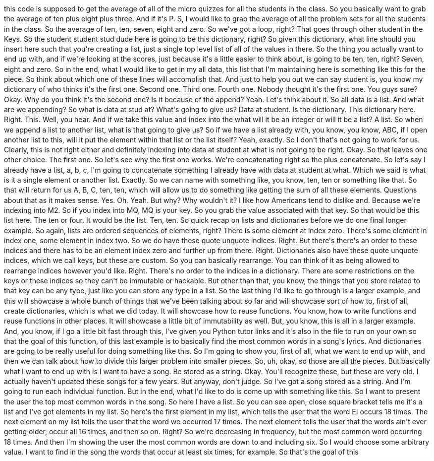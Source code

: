 this code is supposed to get the average of all of the micro quizzes for all the students in the class. So you basically want to grab the average of ten plus eight plus three. And if it's P. S, I would like to grab the average of all the problem sets for all the students in the class. So the average of ten, ten, seven, eight and zero. So we've got a loop, right? That goes through other student in the Keys. So the student student stud dude here is going to be this dictionary, right? So given this dictionary, what line should you insert here such that you're creating a list, just a single top level list of all of the values in there. So the thing you actually want to end up with, and if we're looking at the scores, just because it's a little easier to think about, is going to be ten, ten, right? Seven, eight and zero. So in the end, what I would like to get in my all data, this list that I'm maintaining here is something like this for the piece. So think about which one of these lines will accomplish that. And just to help you out we can say student is, you know my dictionary of who thinks it's the first one. Second one. Third one. Fourth one. Nobody thought it's the first one. You guys sure? Okay. Why do you think it's the second one? Is it because of the append? Yeah. Let's think about it. So all data is a list. And what are we appending? So what is data at stud at? What's going to give us? Data at student. Is the dictionary. This dictionary here. Right. This. Well, you hear. And if we take this value and index into the what will it be an integer or will it be a list? A list. So when we append a list to another list, what is that going to give us? So if we have a list already with, you know, you know, ABC, if I open another list to this, will it put the element within that list or the list itself? Yeah, exactly. So I don't that's not going to work for us. Clearly, this is not right either and definitely indexing into data at student at what is not going to be right. Okay. So that leaves one other choice. The first one. So let's see why the first one works. We're concatenating right so the plus concatenate. So let's say I already have a list, a, b, c, I'm going to concatenate something I already have with data at student at what. Which we said is what is it a single element or another list. Exactly. So we can name with something like, you know, ten, ten or something like that. So that will return for us A, B, C, ten, ten, which will allow us to do something like getting the sum of all these elements. Questions about that as it makes sense. Yes. Oh. Yeah. But why? Why wouldn't it? I like how Americans tend to dislike and. Because we're indexing into M2. So if you index into MQ, MQ is your key. So you grab the value associated with that key. So that would be this list here. The ten or four. It would be the list. Ten, ten. So quick recap on lists and dictionaries before we do one final longer example. So again, lists are ordered sequences of elements, right? There is some element at index zero. There's some element in index one, some element in index two. So we do have these quote unquote indices. Right. But there's there's an order to these indices and there has to be an element index zero and further up from there. Right. Dictionaries also have these quote unquote indices, which we call keys, but these are custom. So you can basically rearrange. You can think of it as being allowed to rearrange indices however you'd like. Right. There's no order to the indices in a dictionary. There are some restrictions on the keys or these indices so they can't be immutable or hackable. But other than that, you know, the things that you store related to that key can be any type, just like you can store any type in a list. So the last thing I'd like to go through is a larger example, and this will showcase a whole bunch of things that we've been talking about so far and will showcase sort of how to, first of all, create dictionaries, which is what we did today. It will showcase how to reuse functions. You know, how to write functions and reuse functions in other places. It will showcase a little bit of immutability as well. But, you know, this is all in a larger example. And, you know, if I go a little bit fast through this, I've given you Python tutor links and it's also in the file to run on your own so that the goal of this function, of this last example is to basically find the most common words in a song's lyrics. And dictionaries are going to be really useful for doing something like this. So I'm going to show you, first of all, what we want to end up with, and then we can talk about how to divide this larger problem into smaller pieces. So, uh, okay, so those are all the pieces. But basically what I want to end up with is I want to have a song. Be stored as a string. Okay. You'll recognize these, but these are very old. I actually haven't updated these songs for a few years. But anyway, don't judge. So I've got a song stored as a string. And I'm going to run each individual function. But in the end, what I'd like to do is come up with something like this. So I want to present the user the top most common words in the song. So here I have a list. So you can see open, close square bracket tells me it's a list and I've got elements in my list. So here's the first element in my list, which tells the user that the word EI occurs 18 times. The next element on my list tells the user that the word we occurred 17 times. The next element tells the user that the words ain't ever getting older, occur all 16 times, and then so on. Right? So we're decreasing in frequency, but the most common word occurring 18 times. And then I'm showing the user the most common words are down to and including six. So I would choose some arbitrary value. I want to find in the song the words that occur at least six times, for example. So that's the goal of this